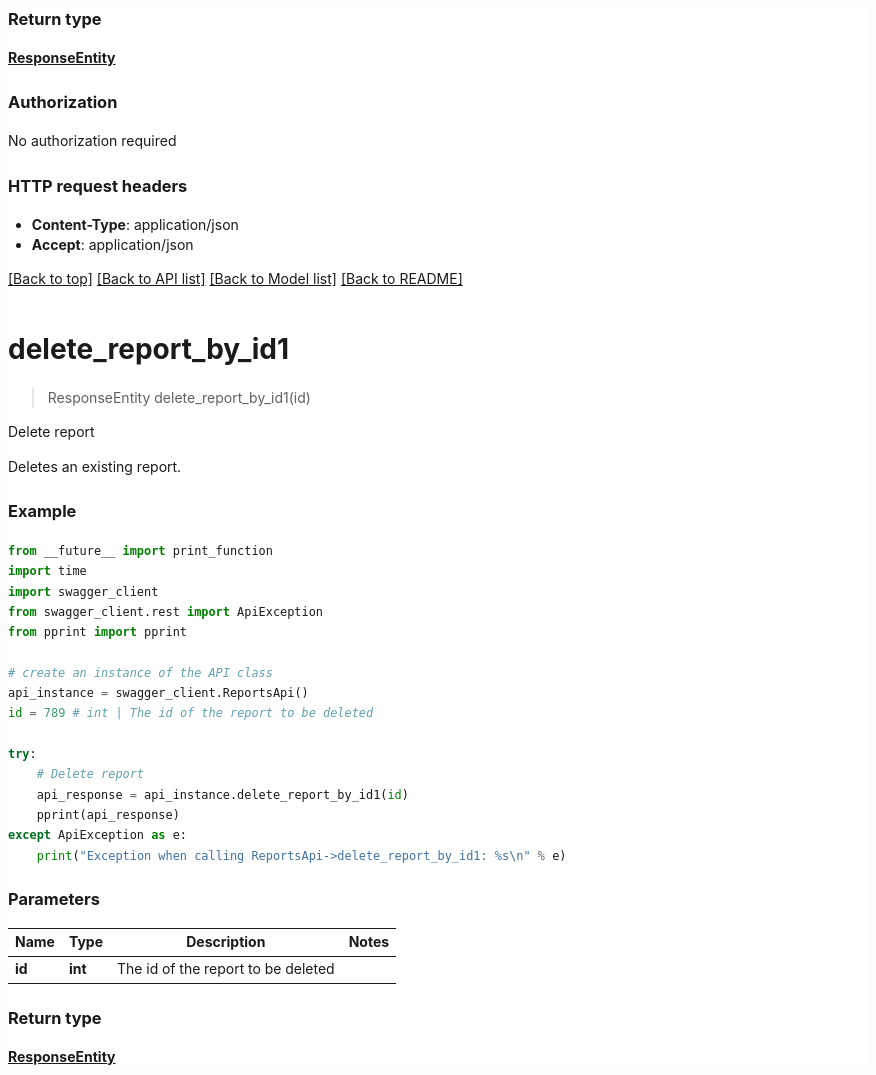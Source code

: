### Return type

[**ResponseEntity**](ResponseEntity.md)

### Authorization

No authorization required

### HTTP request headers

 - **Content-Type**: application/json
 - **Accept**: application/json

[[Back to top]](#) [[Back to API list]](../README.md#documentation-for-api-endpoints) [[Back to Model list]](../README.md#documentation-for-models) [[Back to README]](../README.md)

# **delete_report_by_id1**
> ResponseEntity delete_report_by_id1(id)

Delete report

Deletes an existing report.

### Example
```python
from __future__ import print_function
import time
import swagger_client
from swagger_client.rest import ApiException
from pprint import pprint

# create an instance of the API class
api_instance = swagger_client.ReportsApi()
id = 789 # int | The id of the report to be deleted

try:
    # Delete report
    api_response = api_instance.delete_report_by_id1(id)
    pprint(api_response)
except ApiException as e:
    print("Exception when calling ReportsApi->delete_report_by_id1: %s\n" % e)
```

### Parameters

Name | Type | Description  | Notes
------------- | ------------- | ------------- | -------------
 **id** | **int**| The id of the report to be deleted | 

### Return type

[**ResponseEntity**](ResponseEntity.md)
